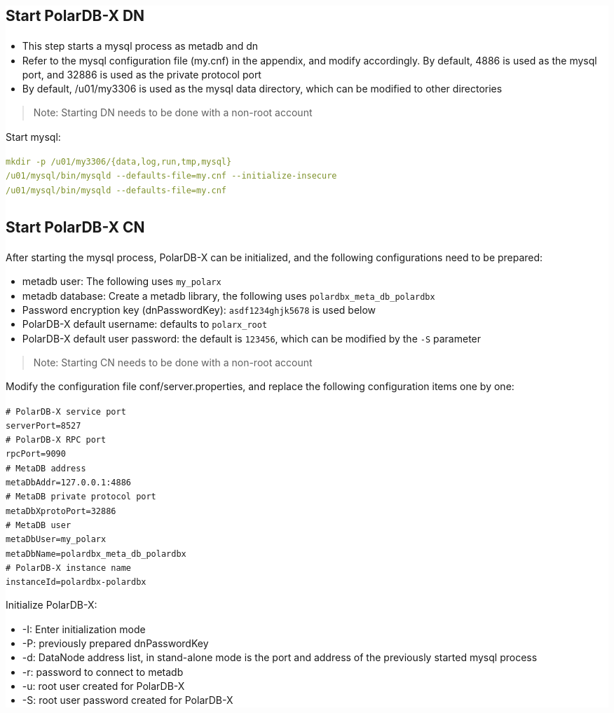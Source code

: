 ## Start PolarDB-X DN

- This step starts a mysql process as metadb and dn
- Refer to the mysql configuration file (my.cnf) in the appendix, and modify accordingly. By default, 4886 is used as the mysql port, and 32886 is used as the private protocol port
- By default, /u01/my3306 is used as the mysql data directory, which can be modified to other directories

> Note: Starting DN needs to be done with a non-root account

Start mysql:
```yaml
mkdir -p /u01/my3306/{data,log,run,tmp,mysql}
/u01/mysql/bin/mysqld --defaults-file=my.cnf --initialize-insecure
/u01/mysql/bin/mysqld --defaults-file=my.cnf
```


## Start PolarDB-X CN
After starting the mysql process, PolarDB-X can be initialized, and the following configurations need to be prepared:

- metadb user: The following uses `my_polarx`
- metadb database: Create a metadb library, the following uses `polardbx_meta_db_polardbx`
- Password encryption key (dnPasswordKey): `asdf1234ghjk5678` is used below
- PolarDB-X default username: defaults to `polarx_root`
- PolarDB-X default user password: the default is `123456`, which can be modified by the `-S` parameter

> Note: Starting CN needs to be done with a non-root account

Modify the configuration file conf/server.properties, and replace the following configuration items one by one:
```basic
# PolarDB-X service port
serverPort=8527
# PolarDB-X RPC port
rpcPort=9090
# MetaDB address
metaDbAddr=127.0.0.1:4886
# MetaDB private protocol port
metaDbXprotoPort=32886
# MetaDB user
metaDbUser=my_polarx
metaDbName=polardbx_meta_db_polardbx
# PolarDB-X instance name
instanceId=polardbx-polardbx
```


Initialize PolarDB-X:

- -I: Enter initialization mode
- -P: previously prepared dnPasswordKey
- -d: DataNode address list, in stand-alone mode is the port and address of the previously started mysql process
- -r: password to connect to metadb
- -u: root user created for PolarDB-X
- -S: root user password created for PolarDB-X
